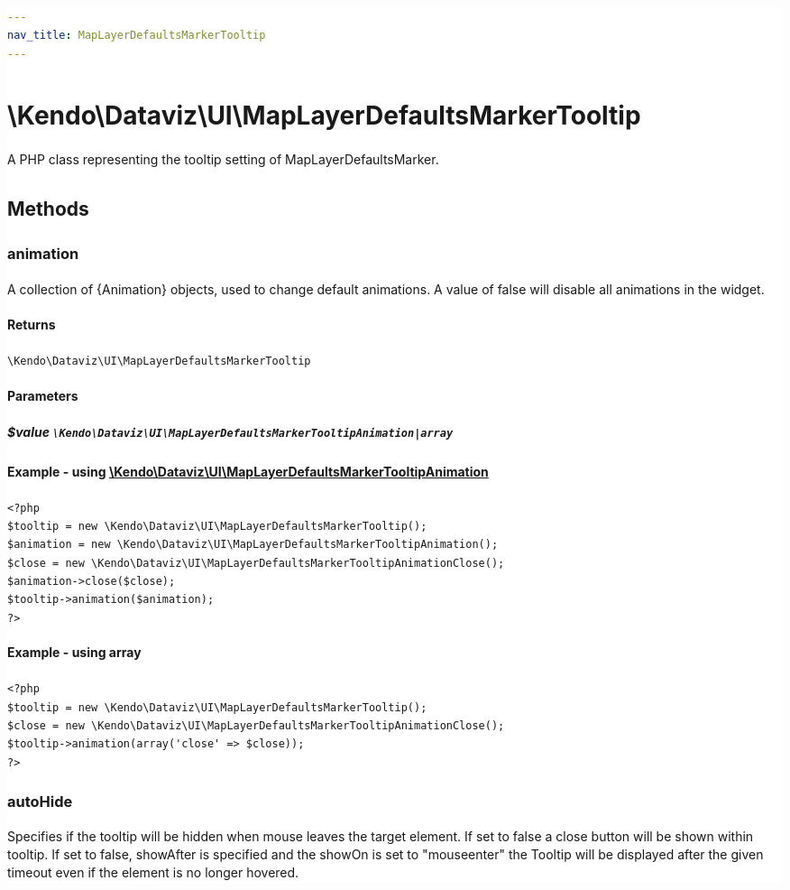 ```yaml
---
nav_title: MapLayerDefaultsMarkerTooltip
---
```


# \Kendo\Dataviz\UI\MapLayerDefaultsMarkerTooltip

A PHP class representing the tooltip setting of MapLayerDefaultsMarker.


## Methods

### animation

A collection of {Animation} objects, used to change default animations. A value of false
will disable all animations in the widget.

#### Returns
`\Kendo\Dataviz\UI\MapLayerDefaultsMarkerTooltip`

#### Parameters

##### $value `\Kendo\Dataviz\UI\MapLayerDefaultsMarkerTooltipAnimation|array`


#### Example - using [\Kendo\Dataviz\UI\MapLayerDefaultsMarkerTooltipAnimation](/kendo-ui/api/wrappers/php/Kendo/Dataviz/UI/MapLayerDefaultsMarkerTooltipAnimation)
    <?php
    $tooltip = new \Kendo\Dataviz\UI\MapLayerDefaultsMarkerTooltip();
    $animation = new \Kendo\Dataviz\UI\MapLayerDefaultsMarkerTooltipAnimation();
    $close = new \Kendo\Dataviz\UI\MapLayerDefaultsMarkerTooltipAnimationClose();
    $animation->close($close);
    $tooltip->animation($animation);
    ?>

#### Example - using array

    <?php
    $tooltip = new \Kendo\Dataviz\UI\MapLayerDefaultsMarkerTooltip();
    $close = new \Kendo\Dataviz\UI\MapLayerDefaultsMarkerTooltipAnimationClose();
    $tooltip->animation(array('close' => $close));
    ?>

### autoHide
Specifies if the tooltip will be hidden when mouse leaves the target element. If set to false a close button will be shown within tooltip. If set to false, showAfter is specified and the showOn is set to "mouseenter" the Tooltip will be displayed after the given timeout even if the element is no longer hovered.
